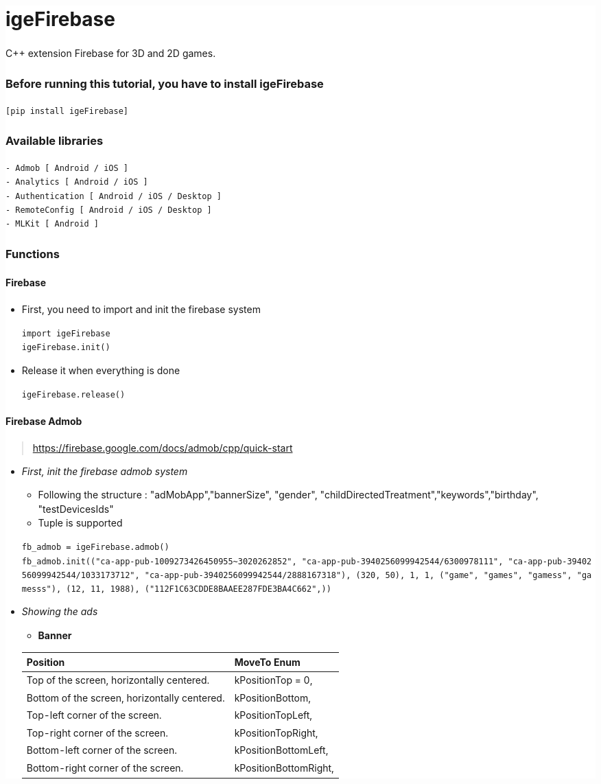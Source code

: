 # igeFirebase

C++ extension Firebase for 3D and 2D games.

### Before running this tutorial, you have to install igeFirebase
	[pip install igeFirebase]

### Available libraries
	- Admob [ Android / iOS ]
	- Analytics [ Android / iOS ]
	- Authentication [ Android / iOS / Desktop ]
	- RemoteConfig [ Android / iOS / Desktop ]
	- MLKit [ Android ]

### Functions
#### Firebase
- First, you need to import and init the firebase system
	```
	import igeFirebase
	igeFirebase.init()
	```
- Release it when everything is done
	```
	igeFirebase.release()
	```
#### Firebase Admob
> https://firebase.google.com/docs/admob/cpp/quick-start
- _First, init the firebase admob system_
	- Following the structure : "adMobApp","bannerSize", "gender", "childDirectedTreatment","keywords","birthday", "testDevicesIds"
	- Tuple is supported
	```
	fb_admob = igeFirebase.admob()
	fb_admob.init(("ca-app-pub-1009273426450955~3020262852", "ca-app-pub-3940256099942544/6300978111", "ca-app-pub-3940256099942544/1033173712", "ca-app-pub-3940256099942544/2888167318"), (320, 50), 1, 1, ("game", "games", "gamess", "gamesss"), (12, 11, 1988), ("112F1C63CDDE8BAAEE287FDE3BA4C662",))
	```
- _Showing the ads_
	- **Banner**

	| Position | MoveTo Enum |
	| ------- | ------------ |
	| Top of the screen, horizontally centered. | kPositionTop = 0,
	| Bottom of the screen, horizontally centered. | kPositionBottom,
	| Top-left corner of the screen. | kPositionTopLeft,
	| Top-right corner of the screen. | kPositionTopRight,
	| Bottom-left corner of the screen. | kPositionBottomLeft,
	| Bottom-right corner of the screen. | kPositionBottomRight,
